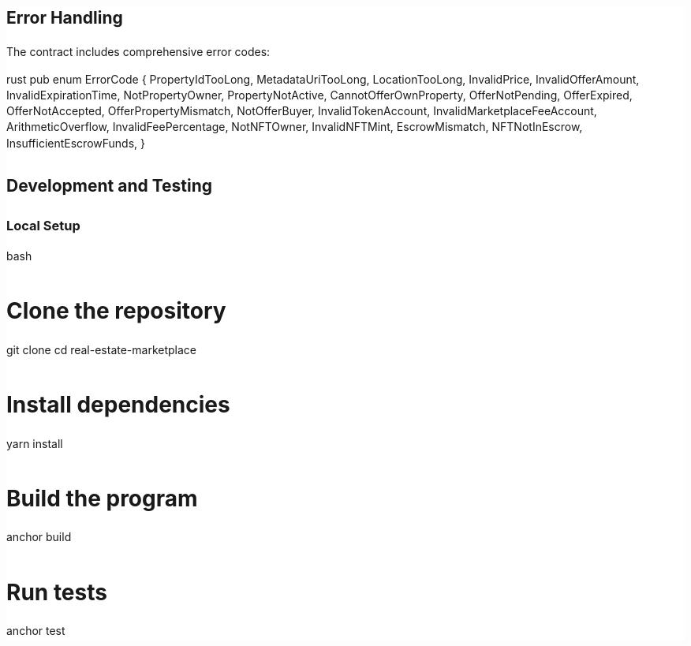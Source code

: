 ## Error Handling

The contract includes comprehensive error codes:

rust
pub enum ErrorCode {
    PropertyIdTooLong,
    MetadataUriTooLong,
    LocationTooLong,
    InvalidPrice,
    InvalidOfferAmount,
    InvalidExpirationTime,
    NotPropertyOwner,
    PropertyNotActive,
    CannotOfferOwnProperty,
    OfferNotPending,
    OfferExpired,
    OfferNotAccepted,
    OfferPropertyMismatch,
    NotOfferBuyer,
    InvalidTokenAccount,
    InvalidMarketplaceFeeAccount,
    ArithmeticOverflow,
    InvalidFeePercentage,
    NotNFTOwner,
    InvalidNFTMint,
    EscrowMismatch,
    NFTNotInEscrow,
    InsufficientEscrowFunds,
}


## Development and Testing

### Local Setup
bash
# Clone the repository
git clone <repository-url>
cd real-estate-marketplace

# Install dependencies
yarn install

# Build the program
anchor build

# Run tests
anchor test
